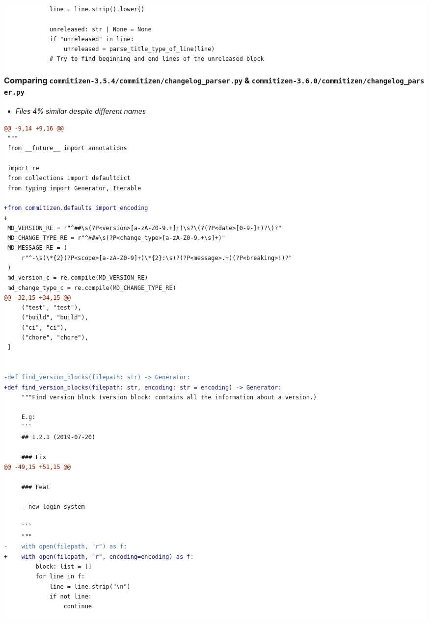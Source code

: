 ```diff
             line = line.strip().lower()
 
             unreleased: str | None = None
             if "unreleased" in line:
                 unreleased = parse_title_type_of_line(line)
             # Try to find beginning and end lines of the unreleased block
```

### Comparing `commitizen-3.5.4/commitizen/changelog_parser.py` & `commitizen-3.6.0/commitizen/changelog_parser.py`

 * *Files 4% similar despite different names*

```diff
@@ -9,14 +9,16 @@
 """
 from __future__ import annotations
 
 import re
 from collections import defaultdict
 from typing import Generator, Iterable
 
+from commitizen.defaults import encoding
+
 MD_VERSION_RE = r"^##\s(?P<version>[a-zA-Z0-9.+]+)\s?\(?(?P<date>[0-9-]+)?\)?"
 MD_CHANGE_TYPE_RE = r"^###\s(?P<change_type>[a-zA-Z0-9.+\s]+)"
 MD_MESSAGE_RE = (
     r"^-\s(\*{2}(?P<scope>[a-zA-Z0-9]+)\*{2}:\s)?(?P<message>.+)(?P<breaking>!)?"
 )
 md_version_c = re.compile(MD_VERSION_RE)
 md_change_type_c = re.compile(MD_CHANGE_TYPE_RE)
@@ -32,15 +34,15 @@
     ("test", "test"),
     ("build", "build"),
     ("ci", "ci"),
     ("chore", "chore"),
 ]
 
 
-def find_version_blocks(filepath: str) -> Generator:
+def find_version_blocks(filepath: str, encoding: str = encoding) -> Generator:
     """Find version block (version block: contains all the information about a version.)
 
     E.g:
     ```
     ## 1.2.1 (2019-07-20)
 
     ### Fix
@@ -49,15 +51,15 @@
 
     ### Feat
 
     - new login system
 
     ```
     """
-    with open(filepath, "r") as f:
+    with open(filepath, "r", encoding=encoding) as f:
         block: list = []
         for line in f:
             line = line.strip("\n")
             if not line:
                 continue
 
```
